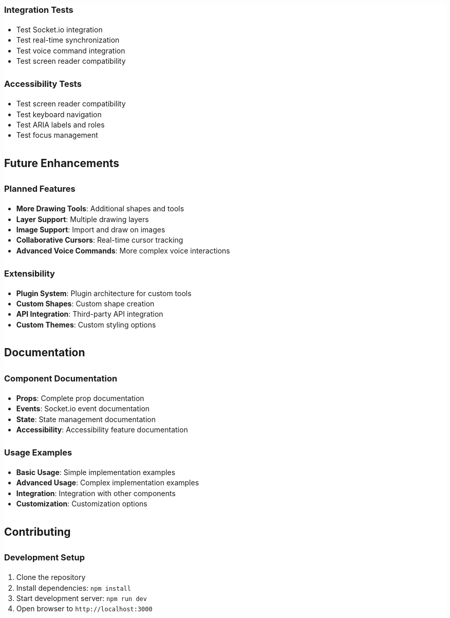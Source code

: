### **Integration Tests**
- Test Socket.io integration
- Test real-time synchronization
- Test voice command integration
- Test screen reader compatibility

### **Accessibility Tests**
- Test screen reader compatibility
- Test keyboard navigation
- Test ARIA labels and roles
- Test focus management

## **Future Enhancements**

### **Planned Features**
- **More Drawing Tools**: Additional shapes and tools
- **Layer Support**: Multiple drawing layers
- **Image Support**: Import and draw on images
- **Collaborative Cursors**: Real-time cursor tracking
- **Advanced Voice Commands**: More complex voice interactions

### **Extensibility**
- **Plugin System**: Plugin architecture for custom tools
- **Custom Shapes**: Custom shape creation
- **API Integration**: Third-party API integration
- **Custom Themes**: Custom styling options

## **Documentation**

### **Component Documentation**
- **Props**: Complete prop documentation
- **Events**: Socket.io event documentation
- **State**: State management documentation
- **Accessibility**: Accessibility feature documentation

### **Usage Examples**
- **Basic Usage**: Simple implementation examples
- **Advanced Usage**: Complex implementation examples
- **Integration**: Integration with other components
- **Customization**: Customization options

## **Contributing**

### **Development Setup**
1. Clone the repository
2. Install dependencies: `npm install`
3. Start development server: `npm run dev`
4. Open browser to `http://localhost:3000`
